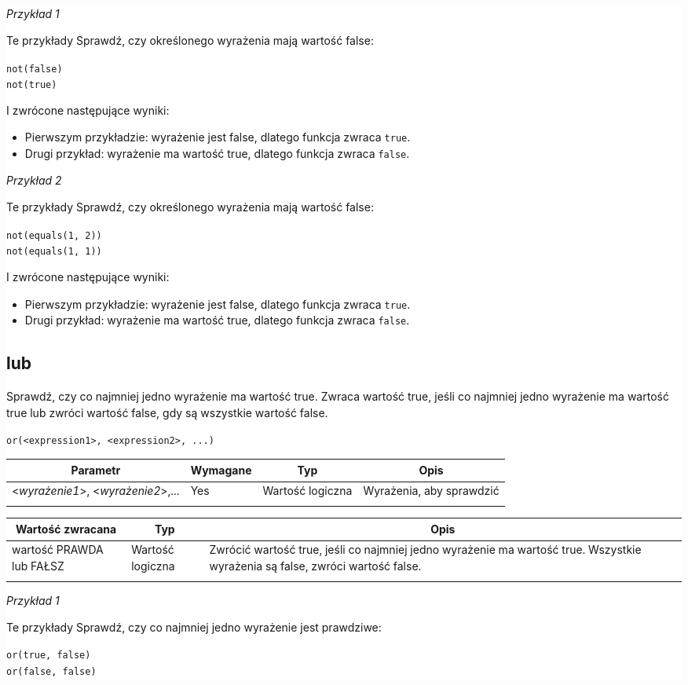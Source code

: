 *Przykład 1*

Te przykłady Sprawdź, czy określonego wyrażenia mają wartość false: 

```
not(false)
not(true)
```

I zwrócone następujące wyniki:

* Pierwszym przykładzie: wyrażenie jest false, dlatego funkcja zwraca `true`.
* Drugi przykład: wyrażenie ma wartość true, dlatego funkcja zwraca `false`.

*Przykład 2*

Te przykłady Sprawdź, czy określonego wyrażenia mają wartość false: 

```
not(equals(1, 2))
not(equals(1, 1))
```

I zwrócone następujące wyniki:

* Pierwszym przykładzie: wyrażenie jest false, dlatego funkcja zwraca `true`.
* Drugi przykład: wyrażenie ma wartość true, dlatego funkcja zwraca `false`.

<a name="or"></a>

## <a name="or"></a>lub

Sprawdź, czy co najmniej jedno wyrażenie ma wartość true. Zwraca wartość true, jeśli co najmniej jedno wyrażenie ma wartość true lub zwróci wartość false, gdy są wszystkie wartość false.

```
or(<expression1>, <expression2>, ...)
```

| Parametr | Wymagane | Typ | Opis | 
| --------- | -------- | ---- | ----------- | 
| <*wyrażenie1*>, <*wyrażenie2*>,... | Yes | Wartość logiczna | Wyrażenia, aby sprawdzić | 
||||| 

| Wartość zwracana | Typ | Opis | 
| ------------ | ---- | ----------- | 
| wartość PRAWDA lub FAŁSZ | Wartość logiczna | Zwrócić wartość true, jeśli co najmniej jedno wyrażenie ma wartość true. Wszystkie wyrażenia są false, zwróci wartość false. |  
|||| 

*Przykład 1*

Te przykłady Sprawdź, czy co najmniej jedno wyrażenie jest prawdziwe:

```
or(true, false)
or(false, false)
```
